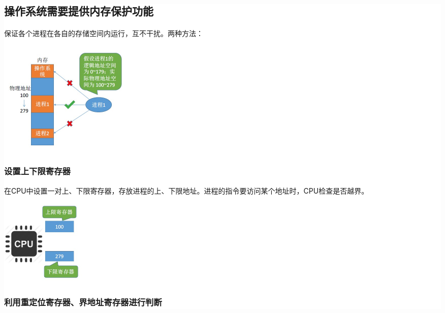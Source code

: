##  操作系统需要提供内存保护功能

保证各个进程在各自的存储空间内运行，互不干扰。两种方法：

<img src="/img/memory/protect1.jpg" style="zoom: 50%;" />

### 设置上下限寄存器

在CPU中设置一对上、下限寄存器，存放进程的上、下限地址。进程的指令要访问某个地址时，CPU检查是否越界。

<img src="/img/memory/protect2.jpg" style="zoom:50%;" />

### 利用重定位寄存器、界地址寄存器进行判断
